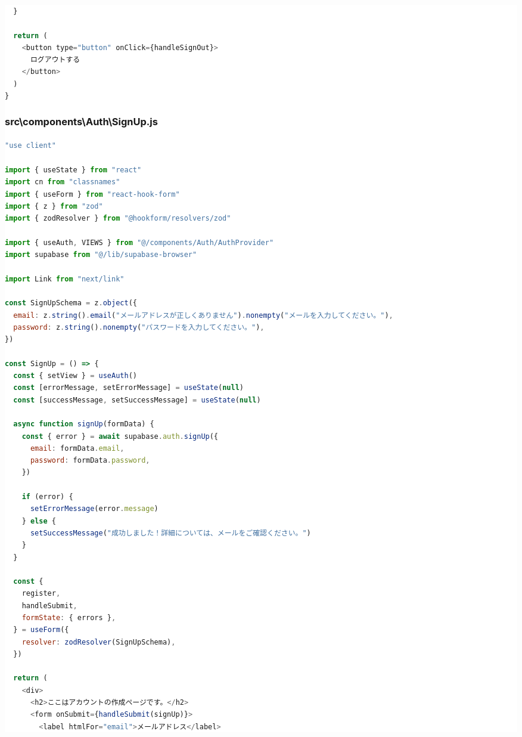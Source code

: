 ```src\components\Auth\SignOut.js
  }

  return (
    <button type="button" onClick={handleSignOut}>
      ログアウトする
    </button>
  )
}

```

### src\components\Auth\SignUp.js

```src\components\Auth\SignUp.js
"use client"

import { useState } from "react"
import cn from "classnames"
import { useForm } from "react-hook-form"
import { z } from "zod"
import { zodResolver } from "@hookform/resolvers/zod"

import { useAuth, VIEWS } from "@/components/Auth/AuthProvider"
import supabase from "@/lib/supabase-browser"

import Link from "next/link"

const SignUpSchema = z.object({
  email: z.string().email("メールアドレスが正しくありません").nonempty("メールを入力してください。"),
  password: z.string().nonempty("パスワードを入力してください。"),
})

const SignUp = () => {
  const { setView } = useAuth()
  const [errorMessage, setErrorMessage] = useState(null)
  const [successMessage, setSuccessMessage] = useState(null)

  async function signUp(formData) {
    const { error } = await supabase.auth.signUp({
      email: formData.email,
      password: formData.password,
    })

    if (error) {
      setErrorMessage(error.message)
    } else {
      setSuccessMessage("成功しました！詳細については、メールをご確認ください。")
    }
  }

  const {
    register,
    handleSubmit,
    formState: { errors },
  } = useForm({
    resolver: zodResolver(SignUpSchema),
  })

  return (
    <div>
      <h2>ここはアカウントの作成ページです。</h2>
      <form onSubmit={handleSubmit(signUp)}>
        <label htmlFor="email">メールアドレス</label>
```
